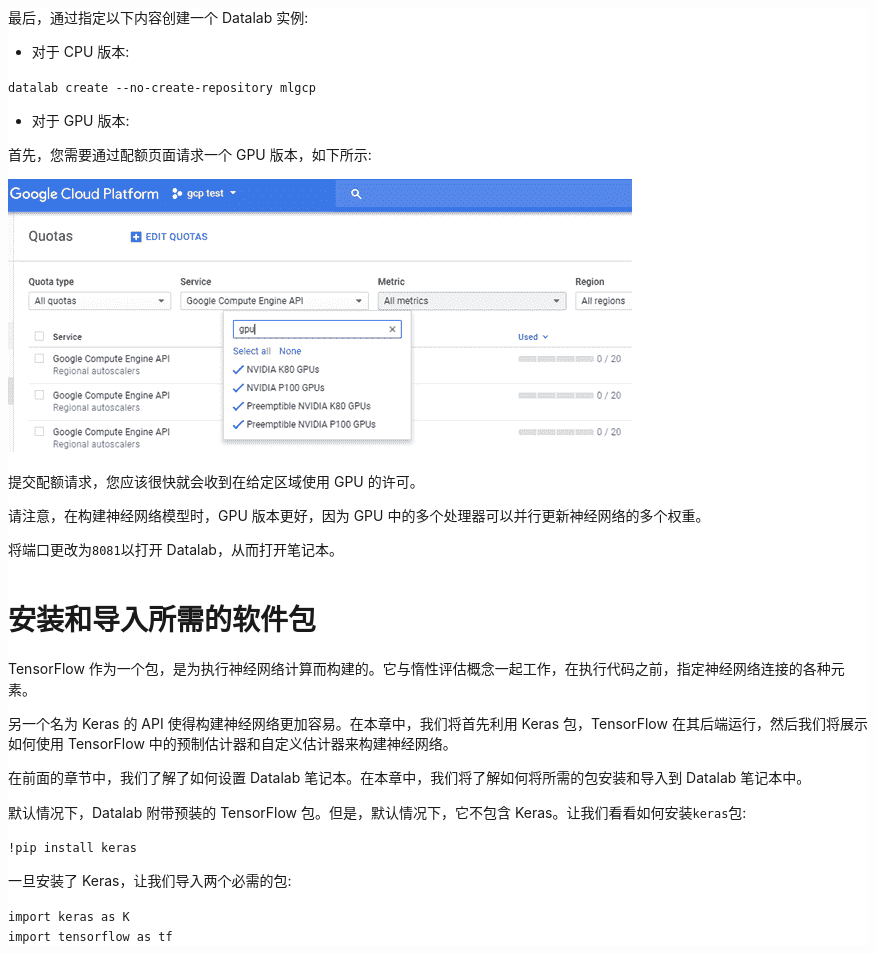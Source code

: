 最后，通过指定以下内容创建一个 Datalab 实例:

*   对于 CPU 版本:

```
datalab create --no-create-repository mlgcp
```

*   对于 GPU 版本:

首先，您需要通过配额页面请求一个 GPU 版本，如下所示:

![](img/fe6460f0-3652-461f-9321-19d69eaddf09.png)

提交配额请求，您应该很快就会收到在给定区域使用 GPU 的许可。

请注意，在构建神经网络模型时，GPU 版本更好，因为 GPU 中的多个处理器可以并行更新神经网络的多个权重。

将端口更改为`8081`以打开 Datalab，从而打开笔记本。

<title>Installing and importing the required packages</title>  

# 安装和导入所需的软件包

TensorFlow 作为一个包，是为执行神经网络计算而构建的。它与惰性评估概念一起工作，在执行代码之前，指定神经网络连接的各种元素。

另一个名为 Keras 的 API 使得构建神经网络更加容易。在本章中，我们将首先利用 Keras 包，TensorFlow 在其后端运行，然后我们将展示如何使用 TensorFlow 中的预制估计器和自定义估计器来构建神经网络。

在前面的章节中，我们了解了如何设置 Datalab 笔记本。在本章中，我们将了解如何将所需的包安装和导入到 Datalab 笔记本中。

默认情况下，Datalab 附带预装的 TensorFlow 包。但是，默认情况下，它不包含 Keras。让我们看看如何安装`keras`包:

```
!pip install keras
```

一旦安装了 Keras，让我们导入两个必需的包:

```
import keras as K
import tensorflow as tf
```
